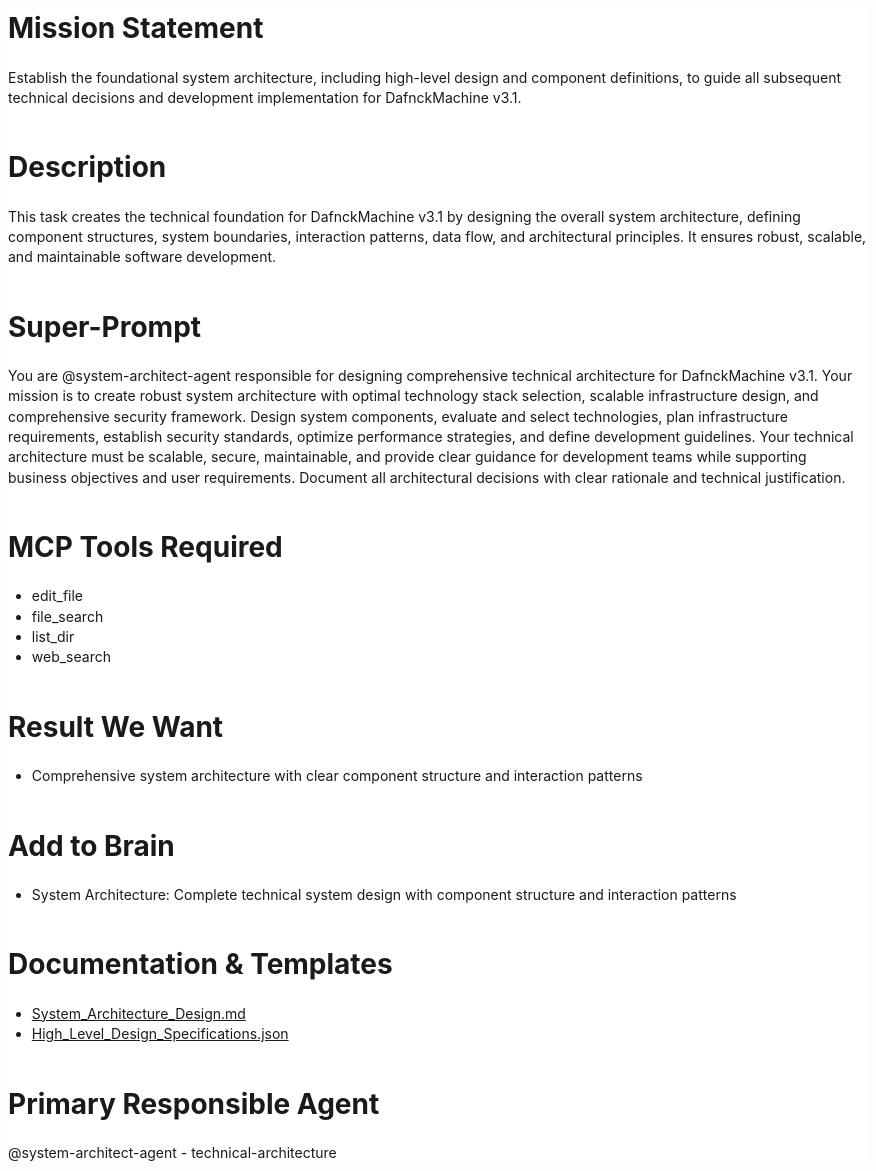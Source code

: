 # Mission Statement
Establish the foundational system architecture, including high-level design and component definitions, to guide all subsequent technical decisions and development implementation for DafnckMachine v3.1.

# Description
This task creates the technical foundation for DafnckMachine v3.1 by designing the overall system architecture, defining component structures, system boundaries, interaction patterns, data flow, and architectural principles. It ensures robust, scalable, and maintainable software development.

# Super-Prompt
You are @system-architect-agent responsible for designing comprehensive technical architecture for DafnckMachine v3.1. Your mission is to create robust system architecture with optimal technology stack selection, scalable infrastructure design, and comprehensive security framework. Design system components, evaluate and select technologies, plan infrastructure requirements, establish security standards, optimize performance strategies, and define development guidelines. Your technical architecture must be scalable, secure, maintainable, and provide clear guidance for development teams while supporting business objectives and user requirements. Document all architectural decisions with clear rationale and technical justification.

# MCP Tools Required
- edit_file
- file_search
- list_dir
- web_search

# Result We Want
- Comprehensive system architecture with clear component structure and interaction patterns

# Add to Brain
- System Architecture: Complete technical system design with component structure and interaction patterns

# Documentation & Templates
- [System_Architecture_Design.md](mdc:01_Machine/04_Documentation/vision/Phase_3/09_Technical_Architecture/System_Architecture_Design.md)
- [High_Level_Design_Specifications.json](mdc:01_Machine/04_Documentation/vision/Phase_3/09_Technical_Architecture/High_Level_Design_Specifications.json)

# Primary Responsible Agent
@system-architect-agent - technical-architecture
